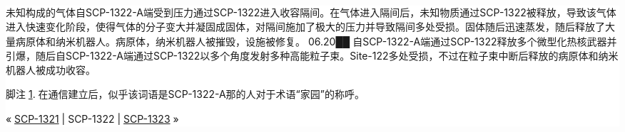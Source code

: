  <td colspan='1' rowspan='1'>&#26410;&#30693;&#26500;&#25104;&#30340;&#27668;&#20307;&#33258;SCP-1322-A&#31471;&#21463;&#21040;&#21387;&#21147;&#36890;&#36807;SCP-1322&#36827;&#20837;&#25910;&#23481;&#38548;&#38388;&#12290;&#22312;&#27668;&#20307;&#36827;&#20837;&#38548;&#38388;&#21518;&#65292;&#26410;&#30693;&#29289;&#36136;&#36890;&#36807;SCP-1322&#34987;&#37322;&#25918;&#65292;&#23548;&#33268;&#35813;&#27668;&#20307;&#36827;&#20837;&#24555;&#36895;&#21464;&#21270;&#38454;&#27573;&#65292;&#20351;&#24471;&#27668;&#20307;&#30340;&#20998;&#23376;&#21464;&#22823;&#24182;&#20957;&#22266;&#25104;&#22266;&#20307;&#65292;&#23545;&#38548;&#38388;&#26045;&#21152;&#20102;&#26497;&#22823;&#30340;&#21387;&#21147;&#24182;&#23548;&#33268;&#38548;&#38388;&#22810;&#22788;&#21463;&#25439;&#12290;&#22266;&#20307;&#38543;&#21518;&#36805;&#36895;&#33976;&#21457;&#65292;&#38543;&#21518;&#37322;&#25918;&#20102;&#22823;&#37327;&#30149;&#21407;&#20307;&#21644;&#32435;&#31859;&#26426;&#22120;&#20154;&#12290;&#30149;&#21407;&#20307;&#65292;&#32435;&#31859;&#26426;&#22120;&#20154;&#34987;&#25703;&#27585;&#65292;&#35774;&#26045;&#34987;&#20462;&#22797;&#12290;</td>
 </tr>
 <tr>
  <td colspan='1' rowspan='1'>06.20&#9608;&#9608;</td>
  <td colspan='1' rowspan='1'>&#33258;SCP-1322-A&#31471;&#36890;&#36807;SCP-1322&#37322;&#25918;&#22810;&#20010;&#24494;&#22411;&#21270;&#28909;&#26680;&#27494;&#22120;&#24182;&#24341;&#29190;&#65292;&#38543;&#21518;&#33258;SCP-1322-A&#31471;&#36890;&#36807;SCP-1322&#20197;&#22810;&#20010;&#35282;&#24230;&#21457;&#23556;&#22810;&#31181;&#39640;&#33021;&#31890;&#23376;&#26463;&#12290;Site-122&#22810;&#22788;&#21463;&#25439;&#65292;&#19981;&#36807;&#22312;&#31890;&#23376;&#26463;&#20013;&#26029;&#21518;&#37322;&#25918;&#30340;&#30149;&#21407;&#20307;&#21644;&#32435;&#31859;&#26426;&#22120;&#20154;&#34987;&#25104;&#21151;&#25910;&#23481;&#12290;</td>
 </tr>
</table>




脚注
<a shape='rect' href='javascript:;' onclick='WIKIDOT.page.utils.scrollToReference(&apos;footnoteref-1&apos;)'>1</a>. 在通信建立后，似乎该词语是SCP-1322-A那的人对于术语“家园”的称呼。



« [SCP-1321](/scp-1321) | SCP-1322 | [SCP-1323](/scp-1323) »





                    